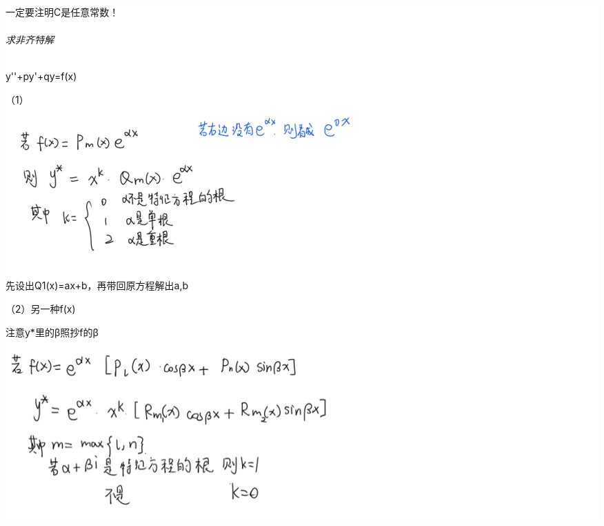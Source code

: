 一定要注明C是任意常数！

###### 求非齐特解

y''+py'+qy=f(x)

（1）

<img src="pic_数学/高阶常系数情况1.png" style="zoom: 50%;" />

先设出Q1(x)=ax+b，再带回原方程解出a,b

（2）另一种f(x)

注意y*里的β照抄f的β

<img src="pic_数学/高阶常系数非齐次微分方程.png" style="zoom: 50%;" />
